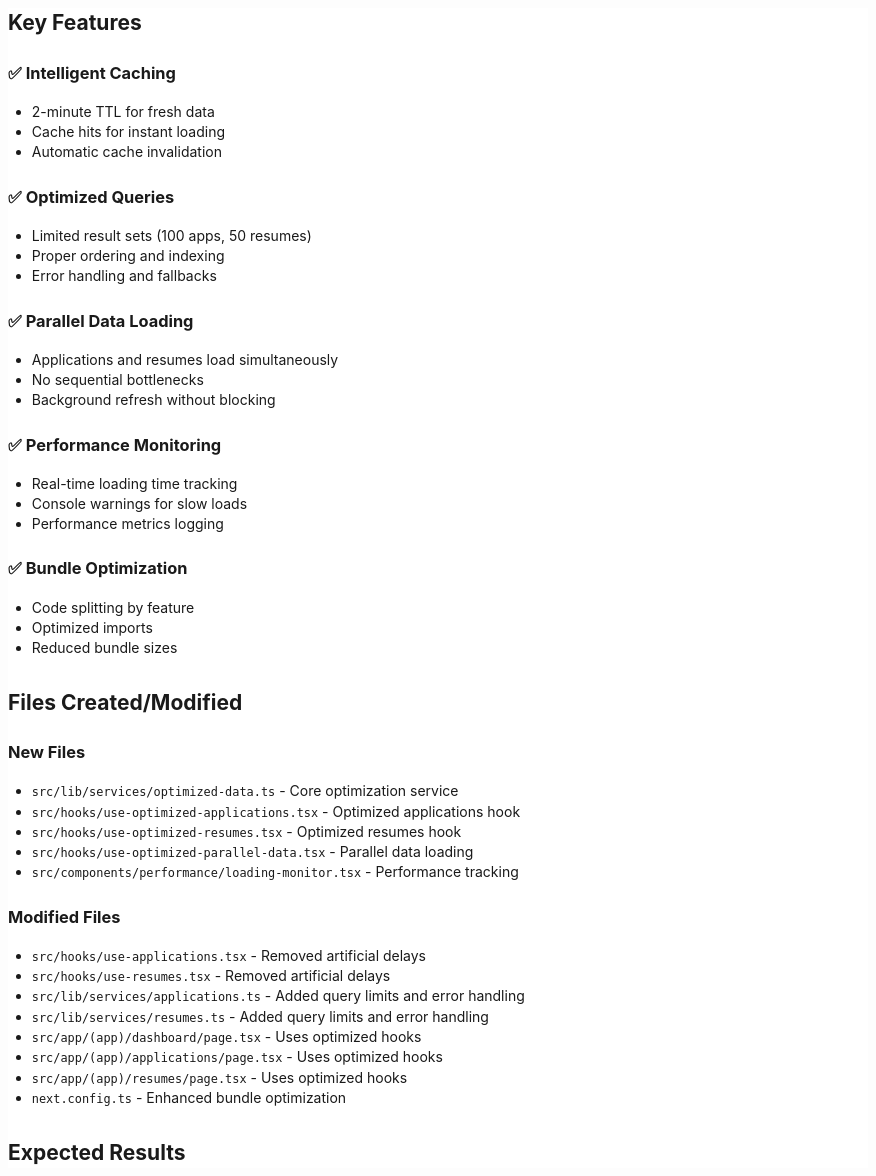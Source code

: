 ## Key Features

### ✅ **Intelligent Caching**
- 2-minute TTL for fresh data
- Cache hits for instant loading
- Automatic cache invalidation

### ✅ **Optimized Queries**
- Limited result sets (100 apps, 50 resumes)
- Proper ordering and indexing
- Error handling and fallbacks

### ✅ **Parallel Data Loading**
- Applications and resumes load simultaneously
- No sequential bottlenecks
- Background refresh without blocking

### ✅ **Performance Monitoring**
- Real-time loading time tracking
- Console warnings for slow loads
- Performance metrics logging

### ✅ **Bundle Optimization**
- Code splitting by feature
- Optimized imports
- Reduced bundle sizes

## Files Created/Modified

### New Files
- `src/lib/services/optimized-data.ts` - Core optimization service
- `src/hooks/use-optimized-applications.tsx` - Optimized applications hook
- `src/hooks/use-optimized-resumes.tsx` - Optimized resumes hook
- `src/hooks/use-optimized-parallel-data.tsx` - Parallel data loading
- `src/components/performance/loading-monitor.tsx` - Performance tracking

### Modified Files
- `src/hooks/use-applications.tsx` - Removed artificial delays
- `src/hooks/use-resumes.tsx` - Removed artificial delays
- `src/lib/services/applications.ts` - Added query limits and error handling
- `src/lib/services/resumes.ts` - Added query limits and error handling
- `src/app/(app)/dashboard/page.tsx` - Uses optimized hooks
- `src/app/(app)/applications/page.tsx` - Uses optimized hooks
- `src/app/(app)/resumes/page.tsx` - Uses optimized hooks
- `next.config.ts` - Enhanced bundle optimization

## Expected Results
